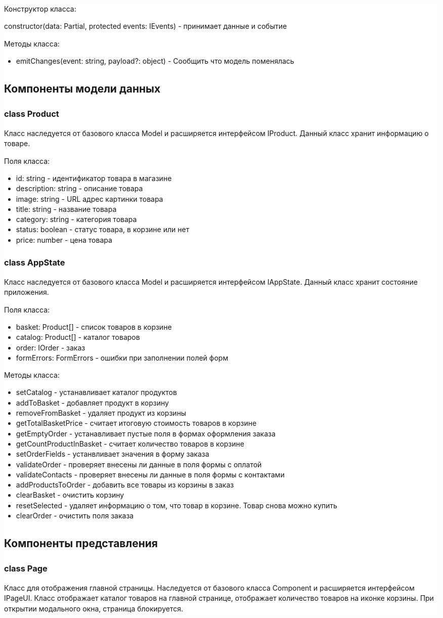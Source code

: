 Конструктор класса:

constructor(data: Partial<T>, protected events: IEvents)  - принимает данные и событие

Методы класса:

- emitChanges(event: string, payload?: object) -  Сообщить что модель поменялась

## Компоненты модели данных

### class Product
Класс наследуется от базового класса Model и расширяется интерфейсом IProduct.  Данный класс хранит информацию о товаре.

Поля класса:

- id: string - идентификатор товара в магазине
- description: string - описание товара
- image: string - URL адрес картинки товара
- title: string - название товара
- category: string - категория товара
- status: boolean - статус товара, в корзине или нет
- price: number - цена товара

### class AppState
Класс наследуется от базового класса Model и расширяется интерфейсом IAppState.  Данный класс хранит состояние приложения.

Поля класса:
- basket: Product[] - список товаров в корзине
- catalog: Product[] - каталог товаров
- order: IOrder - заказ
- formErrors: FormErrors - ошибки при заполнении полей форм

Методы класса:
- setCatalog - устанавливает каталог продуктов
- addToBasket - добавляет продукт в корзину
- removeFromBasket - удаляет продукт из корзины
- getTotalBasketPrice - считает итоговую стоимость товаров в корзине
- getEmptyOrder - устанавливает пустые поля в формах оформления заказа
- getCountProductInBasket - считает количество товаров в корзине
- setOrderFields - устанвливает значения в форму заказа
- validateOrder - проверяет внесены ли данные в поля формы с оплатой
- validateContacts - проверяет внесены ли данные в поля формы с контактами
- addProductsToOrder - добавить все товары из корзины в заказ
- clearBasket - очистить корзину
- resetSelected - удаляет информацию о том, что товар в корзине. Товар снова можно купить
- clearOrder - очистить поля заказа

## Компоненты представления

### class Page
Класс для отображения главной страницы. Наследуется от базового класса Component и расширяется интерфейсом IPageUI. Класс отображает каталог товаров на главной странице, отображает количество товаров на иконке корзины. При открытии модального окна, страница блокируется.

